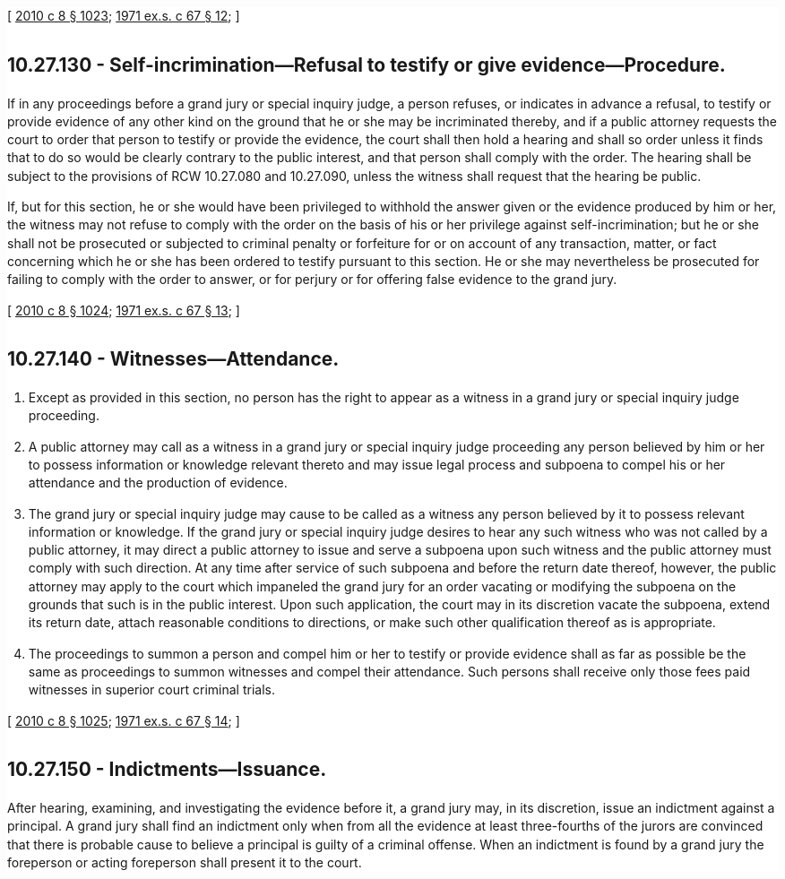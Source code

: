 \[ [2010 c 8 § 1023](http://lawfilesext.leg.wa.gov/biennium/2009-10/Pdf/Bills/Session%20Laws/Senate/6239-S.SL.pdf?cite=2010%20c%208%20§%201023); [1971 ex.s. c 67 § 12](http://leg.wa.gov/CodeReviser/documents/sessionlaw/1971ex1c67.pdf?cite=1971%20ex.s.%20c%2067%20§%2012); \]

## 10.27.130 - Self-incrimination—Refusal to testify or give evidence—Procedure.
If in any proceedings before a grand jury or special inquiry judge, a person refuses, or indicates in advance a refusal, to testify or provide evidence of any other kind on the ground that he or she may be incriminated thereby, and if a public attorney requests the court to order that person to testify or provide the evidence, the court shall then hold a hearing and shall so order unless it finds that to do so would be clearly contrary to the public interest, and that person shall comply with the order. The hearing shall be subject to the provisions of RCW 10.27.080 and 10.27.090, unless the witness shall request that the hearing be public.

If, but for this section, he or she would have been privileged to withhold the answer given or the evidence produced by him or her, the witness may not refuse to comply with the order on the basis of his or her privilege against self-incrimination; but he or she shall not be prosecuted or subjected to criminal penalty or forfeiture for or on account of any transaction, matter, or fact concerning which he or she has been ordered to testify pursuant to this section. He or she may nevertheless be prosecuted for failing to comply with the order to answer, or for perjury or for offering false evidence to the grand jury.

\[ [2010 c 8 § 1024](http://lawfilesext.leg.wa.gov/biennium/2009-10/Pdf/Bills/Session%20Laws/Senate/6239-S.SL.pdf?cite=2010%20c%208%20§%201024); [1971 ex.s. c 67 § 13](http://leg.wa.gov/CodeReviser/documents/sessionlaw/1971ex1c67.pdf?cite=1971%20ex.s.%20c%2067%20§%2013); \]

## 10.27.140 - Witnesses—Attendance.
1. Except as provided in this section, no person has the right to appear as a witness in a grand jury or special inquiry judge proceeding.

2. A public attorney may call as a witness in a grand jury or special inquiry judge proceeding any person believed by him or her to possess information or knowledge relevant thereto and may issue legal process and subpoena to compel his or her attendance and the production of evidence.

3. The grand jury or special inquiry judge may cause to be called as a witness any person believed by it to possess relevant information or knowledge. If the grand jury or special inquiry judge desires to hear any such witness who was not called by a public attorney, it may direct a public attorney to issue and serve a subpoena upon such witness and the public attorney must comply with such direction. At any time after service of such subpoena and before the return date thereof, however, the public attorney may apply to the court which impaneled the grand jury for an order vacating or modifying the subpoena on the grounds that such is in the public interest. Upon such application, the court may in its discretion vacate the subpoena, extend its return date, attach reasonable conditions to directions, or make such other qualification thereof as is appropriate.

4. The proceedings to summon a person and compel him or her to testify or provide evidence shall as far as possible be the same as proceedings to summon witnesses and compel their attendance. Such persons shall receive only those fees paid witnesses in superior court criminal trials.

\[ [2010 c 8 § 1025](http://lawfilesext.leg.wa.gov/biennium/2009-10/Pdf/Bills/Session%20Laws/Senate/6239-S.SL.pdf?cite=2010%20c%208%20§%201025); [1971 ex.s. c 67 § 14](http://leg.wa.gov/CodeReviser/documents/sessionlaw/1971ex1c67.pdf?cite=1971%20ex.s.%20c%2067%20§%2014); \]

## 10.27.150 - Indictments—Issuance.
After hearing, examining, and investigating the evidence before it, a grand jury may, in its discretion, issue an indictment against a principal. A grand jury shall find an indictment only when from all the evidence at least three-fourths of the jurors are convinced that there is probable cause to believe a principal is guilty of a criminal offense. When an indictment is found by a grand jury the foreperson or acting foreperson shall present it to the court.
